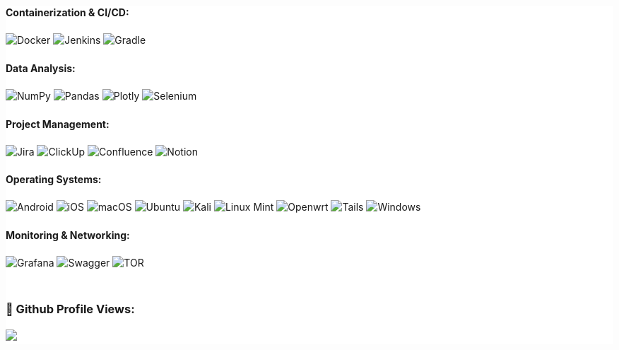 #### Containerization & CI/CD:
![Docker](https://img.shields.io/badge/docker-0078d7.svg?&style=for-the-badge&logo=docker&logoColor=white) ![Jenkins](https://img.shields.io/badge/jenkins-%232C5263.svg?style=for-the-badge&logo=jenkins&logoColor=white) ![Gradle](https://img.shields.io/badge/Gradle-02303A.svg?style=for-the-badge&logo=Gradle&logoColor=white)

#### Data Analysis:
![NumPy](https://img.shields.io/badge/numpy-%23013243.svg?style=for-the-badge&logo=numpy&logoColor=white) ![Pandas](https://img.shields.io/badge/pandas-%23150458.svg?style=for-the-badge&logo=pandas&logoColor=white) ![Plotly](https://img.shields.io/badge/Plotly-%233F4F75.svg?style=for-the-badge&logo=plotly&logoColor=white) ![Selenium](https://img.shields.io/badge/-selenium-%43B02A?style=for-the-badge&logo=selenium&logoColor=white)

#### Project Management:
![Jira](https://img.shields.io/badge/jira-%230A0FFF.svg?style=for-the-badge&logo=jira&logoColor=white) ![ClickUp](https://img.shields.io/badge/ClickUp-7B68EE?logo=clickup&logoColor=fff&style=for-the-badge) ![Confluence](https://img.shields.io/badge/confluence-%23172BF4.svg?style=for-the-badge&logo=confluence&logoColor=white) ![Notion](https://img.shields.io/badge/Notion-%23000000.svg?style=for-the-badge&logo=notion&logoColor=white)

#### Operating Systems:
![Android](https://img.shields.io/badge/Android-3DDC84?style=for-the-badge&logo=android&logoColor=white) ![iOS](https://img.shields.io/badge/iOS-000000?style=for-the-badge&logo=ios&logoColor=white) ![macOS](https://img.shields.io/badge/mac%20os-000000?style=for-the-badge&logo=macos&logoColor=F0F0F0) ![Ubuntu](https://img.shields.io/badge/Ubuntu-E95420?style=for-the-badge&logo=ubuntu&logoColor=white) ![Kali](https://img.shields.io/badge/Kali-268BEE?style=for-the-badge&logo=kalilinux&logoColor=white) ![Linux Mint](https://img.shields.io/badge/Linux%20Mint-87CF3E?style=for-the-badge&logo=Linux%20Mint&logoColor=white) ![Openwrt](https://img.shields.io/badge/OpenWRT-00B5E2?style=for-the-badge&logo=OpenWrt&logoColor=white) ![Tails](https://img.shields.io/badge/Tails%20-56347C?&style=for-the-badge&logo=tails&logoColor=white) ![Windows](https://img.shields.io/badge/Windows-0078D6?style=for-the-badge&logo=windows&logoColor=white)

#### Monitoring & Networking:
![Grafana](https://img.shields.io/badge/grafana-%23F46800.svg?style=for-the-badge&logo=grafana&logoColor=white) ![Swagger](https://img.shields.io/badge/-Swagger-%23Clojure?style=for-the-badge&logo=swagger&logoColor=white) ![TOR](https://img.shields.io/badge/tor-%237E4798.svg?style=for-the-badge&logo=tor-project&logoColor=white)
<br><br>

### 👀 Github Profile Views:
<img src="https://profile-counter.glitch.me/nikdim03/count.svg" />
